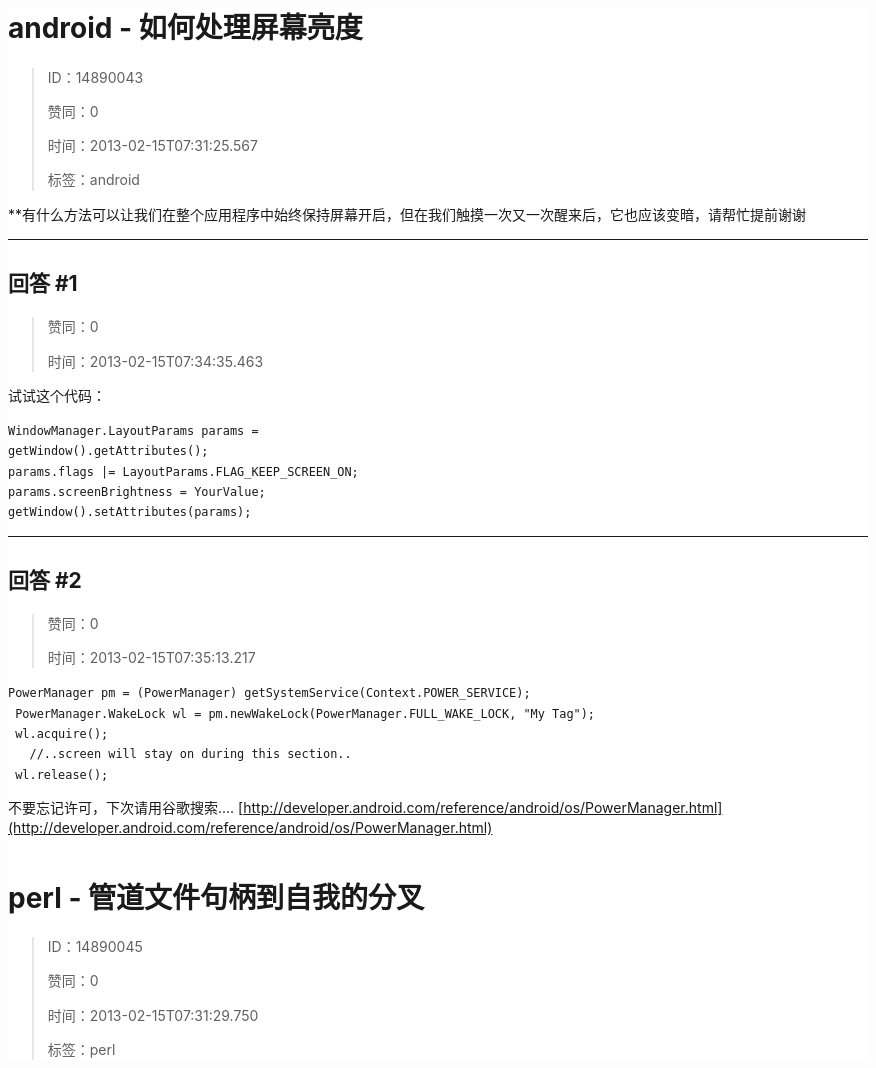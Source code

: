 # android - 如何处理屏幕亮度

> ID：14890043
> 
> 赞同：0
> 
> 时间：2013-02-15T07:31:25.567
> 
> 标签：android

**有什么方法可以让我们在整个应用程序中始终保持屏幕开启，但在我们触摸一次又一次醒来后，它也应该变暗，请帮忙提前谢谢

* * *

## 回答 #1

> 赞同：0
> 
> 时间：2013-02-15T07:34:35.463

试试这个代码：

```
WindowManager.LayoutParams params = 
getWindow().getAttributes();
params.flags |= LayoutParams.FLAG_KEEP_SCREEN_ON;
params.screenBrightness = YourValue;
getWindow().setAttributes(params); 
```

* * *

## 回答 #2

> 赞同：0
> 
> 时间：2013-02-15T07:35:13.217

```
PowerManager pm = (PowerManager) getSystemService(Context.POWER_SERVICE);
 PowerManager.WakeLock wl = pm.newWakeLock(PowerManager.FULL_WAKE_LOCK, "My Tag");
 wl.acquire();
   //..screen will stay on during this section..
 wl.release(); 
```

不要忘记许可，下次请用谷歌搜索.... [http://developer.android.com/reference/android/os/PowerManager.html](http://developer.android.com/reference/android/os/PowerManager.html)

# perl - 管道文件句柄到自我的分叉

> ID：14890045
> 
> 赞同：0
> 
> 时间：2013-02-15T07:31:29.750
> 
> 标签：perl
